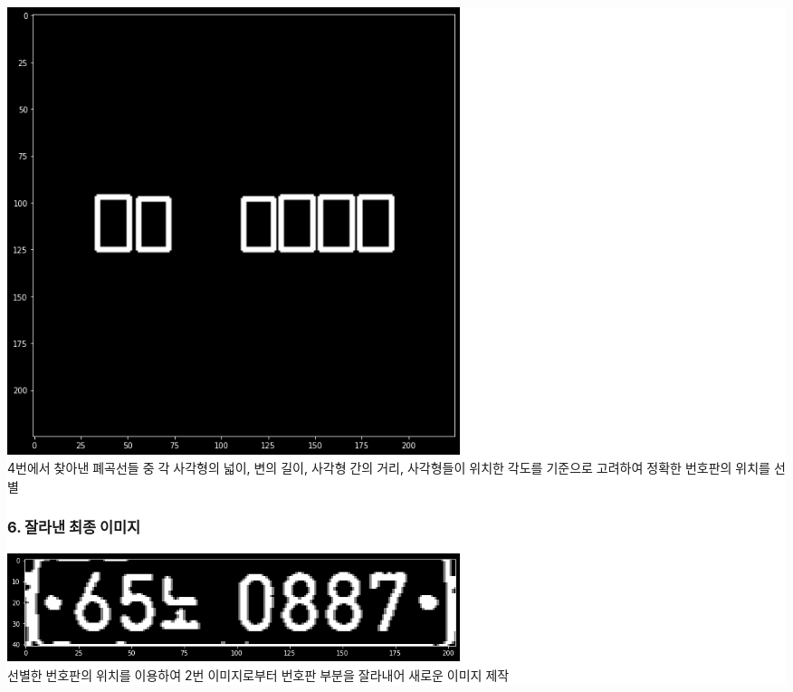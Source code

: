 <img src="https://github.com/SuhYC/AmateurGramer/blob/main/Computer_Vision/6.png" width="500"><br/>
4번에서 찾아낸 폐곡선들 중 각 사각형의 넓이, 변의 길이, 사각형 간의 거리, 사각형들이 위치한 각도를 기준으로 고려하여
정확한 번호판의 위치를 선별

### 6. 잘라낸 최종 이미지
<img src="https://github.com/SuhYC/AmateurGramer/blob/main/Computer_Vision/7.png" width="500"><br/>
선별한 번호판의 위치를 이용하여 2번 이미지로부터 번호판 부분을 잘라내어 새로운 이미지 제작
